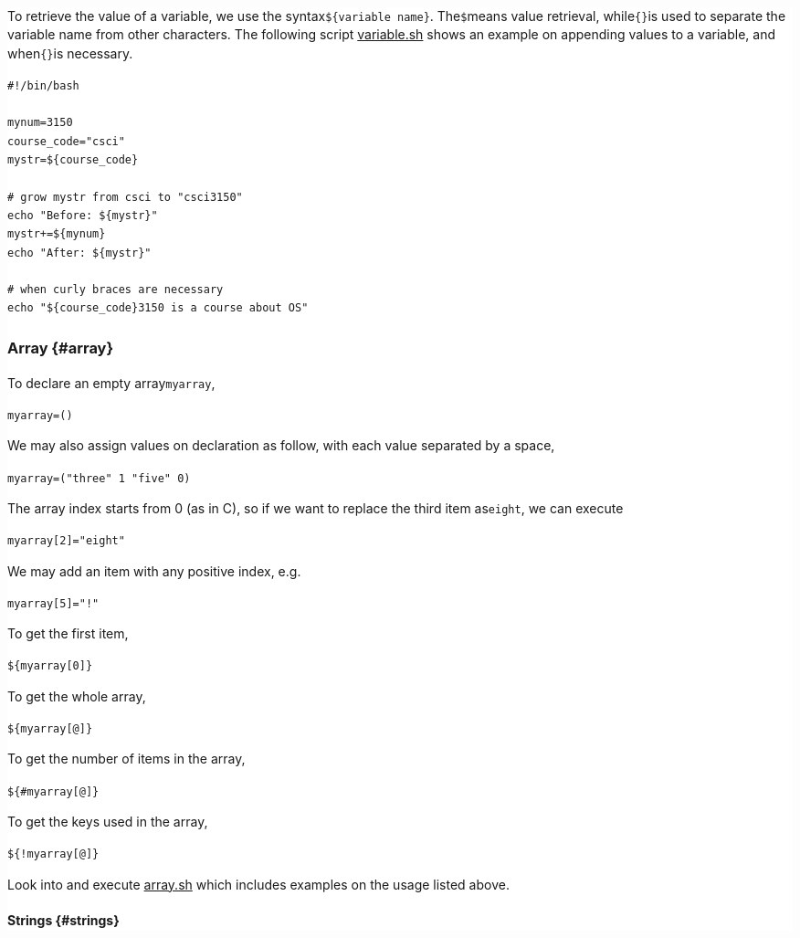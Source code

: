 To retrieve the value of a variable, we use the syntax`${variable name}`. The`$`means value retrieval, while`{}`is used to separate the variable name from other characters. The following script [variable.sh](https://eric-lo.github.io/3150/3-Script/code/variable.sh) shows an example on appending values to a variable, and when`{}`is necessary.

```
#!/bin/bash

mynum=3150
course_code="csci"
mystr=${course_code}

# grow mystr from csci to "csci3150" 
echo "Before: ${mystr}"
mystr+=${mynum}
echo "After: ${mystr}"

# when curly braces are necessary 
echo "${course_code}3150 is a course about OS"
```

### Array {#array}

To declare an empty array`myarray`,

`myarray=()`

We may also assign values on declaration as follow, with each value separated by a space,

`myarray=("three" 1 "five" 0)`

The array index starts from 0 \(as in C\), so if we want to replace the third item as`eight`, we can execute

`myarray[2]="eight"`

We may add an item with any positive index, e.g.

`myarray[5]="!"`

To get the first item,

`${myarray[0]}`

To get the whole array,

`${myarray[@]}`

To get the number of items in the array,

`${#myarray[@]}`

To get the keys used in the array,

`${!myarray[@]}`

Look into and execute [array.sh](https://eric-lo.github.io/3150/3-Script/code/array.sh) which includes examples on the usage listed above.

#### Strings {#strings}
